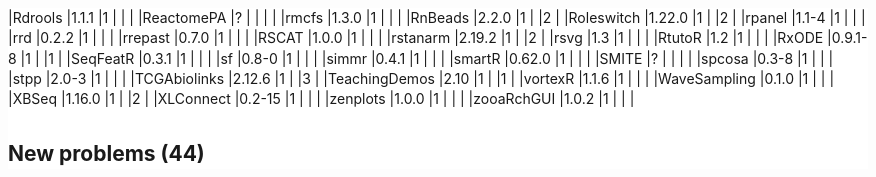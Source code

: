 |Rdrools                      |1.1.1    |1      |        |     |
|ReactomePA                   |?        |       |        |     |
|rmcfs                        |1.3.0    |1      |        |     |
|RnBeads                      |2.2.0    |1      |        |2    |
|Roleswitch                   |1.22.0   |1      |        |2    |
|rpanel                       |1.1-4    |1      |        |     |
|rrd                          |0.2.2    |1      |        |     |
|rrepast                      |0.7.0    |1      |        |     |
|RSCAT                        |1.0.0    |1      |        |     |
|rstanarm                     |2.19.2   |1      |        |2    |
|rsvg                         |1.3      |1      |        |     |
|RtutoR                       |1.2      |1      |        |     |
|RxODE                        |0.9.1-8  |1      |        |1    |
|SeqFeatR                     |0.3.1    |1      |        |     |
|sf                           |0.8-0    |1      |        |     |
|simmr                        |0.4.1    |1      |        |     |
|smartR                       |0.62.0   |1      |        |     |
|SMITE                        |?        |       |        |     |
|spcosa                       |0.3-8    |1      |        |     |
|stpp                         |2.0-3    |1      |        |     |
|TCGAbiolinks                 |2.12.6   |1      |        |3    |
|TeachingDemos                |2.10     |1      |        |1    |
|vortexR                      |1.1.6    |1      |        |     |
|WaveSampling                 |0.1.0    |1      |        |     |
|XBSeq                        |1.16.0   |1      |        |2    |
|XLConnect                    |0.2-15   |1      |        |     |
|zenplots                     |1.0.0    |1      |        |     |
|zooaRchGUI                   |1.0.2    |1      |        |     |

## New problems (44)
